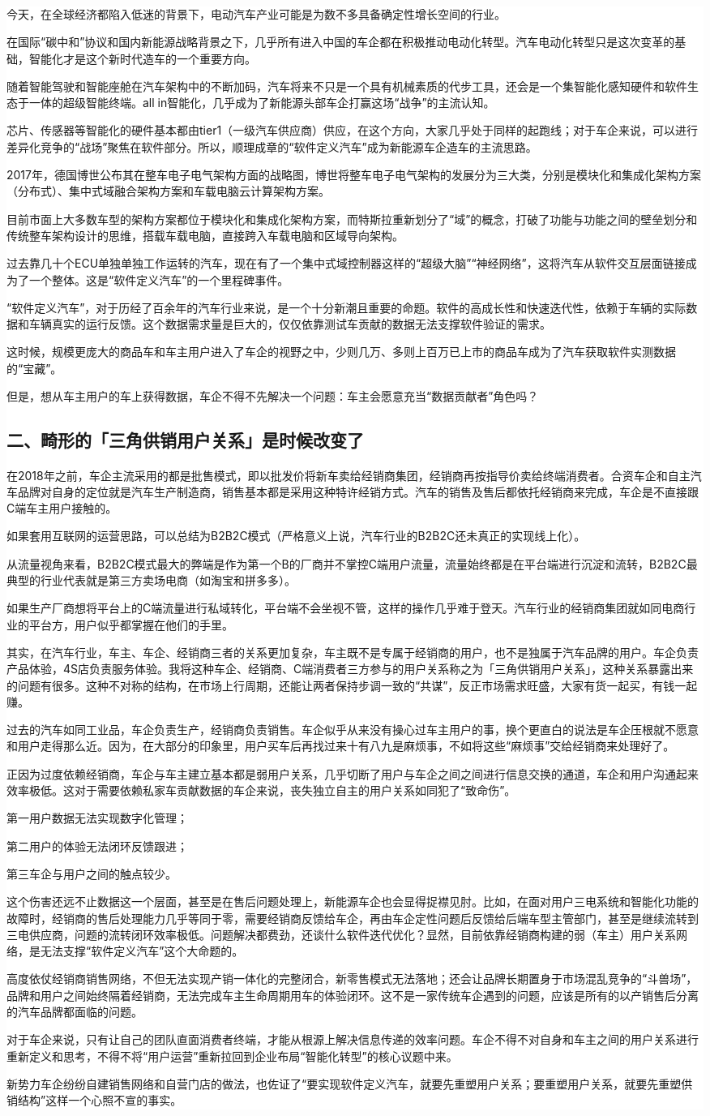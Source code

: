 今天，在全球经济都陷入低迷的背景下，电动汽车产业可能是为数不多具备确定性增长空间的行业。

在国际“碳中和”协议和国内新能源战略背景之下，几乎所有进入中国的车企都在积极推动电动化转型。汽车电动化转型只是这次变革的基础，智能化才是这个新时代造车的一个重要方向。

随着智能驾驶和智能座舱在汽车架构中的不断加码，汽车将来不只是一个具有机械素质的代步工具，还会是一个集智能化感知硬件和软件生态于一体的超级智能终端。all in智能化，几乎成为了新能源头部车企打赢这场“战争”的主流认知。

芯片、传感器等智能化的硬件基本都由tier1（一级汽车供应商）供应，在这个方向，大家几乎处于同样的起跑线；对于车企来说，可以进行差异化竞争的“战场”聚焦在软件部分。所以，顺理成章的“软件定义汽车”成为新能源车企造车的主流思路。

2017年，德国博世公布其在整车电子电气架构方面的战略图，博世将整车电子电气架构的发展分为三大类，分别是模块化和集成化架构方案（分布式）、集中式域融合架构方案和车载电脑云计算架构方案。

目前市面上大多数车型的架构方案都位于模块化和集成化架构方案，而特斯拉重新划分了“域”的概念，打破了功能与功能之间的壁垒划分和传统整车架构设计的思维，搭载车载电脑，直接跨入车载电脑和区域导向架构。

过去靠几十个ECU单独单独工作运转的汽车，现在有了一个集中式域控制器这样的“超级大脑”“神经网络”，这将汽车从软件交互层面链接成为了一个整体。这是“软件定义汽车”的一个里程碑事件。

“软件定义汽车”，对于历经了百余年的汽车行业来说，是一个十分新潮且重要的命题。软件的高成长性和快速迭代性，依赖于车辆的实际数据和车辆真实的运行反馈。这个数据需求量是巨大的，仅仅依靠测试车贡献的数据无法支撑软件验证的需求。

这时候，规模更庞大的商品车和车主用户进入了车企的视野之中，少则几万、多则上百万已上市的商品车成为了汽车获取软件实测数据的“宝藏”。

但是，想从车主用户的车上获得数据，车企不得不先解决一个问题：车主会愿意充当“数据贡献者”角色吗？

## 二、畸形的「三角供销用户关系」是时候改变了

在2018年之前，车企主流采用的都是批售模式，即以批发价将新车卖给经销商集团，经销商再按指导价卖给终端消费者。合资车企和自主汽车品牌对自身的定位就是汽车生产制造商，销售基本都是采用这种特许经销方式。汽车的销售及售后都依托经销商来完成，车企是不直接跟C端车主用户接触的。

如果套用互联网的运营思路，可以总结为B2B2C模式（严格意义上说，汽车行业的B2B2C还未真正的实现线上化）。

从流量视角来看，B2B2C模式最大的弊端是作为第一个B的厂商并不掌控C端用户流量，流量始终都是在平台端进行沉淀和流转，B2B2C最典型的行业代表就是第三方卖场电商（如淘宝和拼多多）。

如果生产厂商想将平台上的C端流量进行私域转化，平台端不会坐视不管，这样的操作几乎难于登天。汽车行业的经销商集团就如同电商行业的平台方，用户似乎都掌握在他们的手里。

其实，在汽车行业，车主、车企、经销商三者的关系更加复杂，车主既不是专属于经销商的用户，也不是独属于汽车品牌的用户。车企负责产品体验，4S店负责服务体验。我将这种车企、经销商、C端消费者三方参与的用户关系称之为「三角供销用户关系」，这种关系暴露出来的问题有很多。这种不对称的结构，在市场上行周期，还能让两者保持步调一致的“共谋”，反正市场需求旺盛，大家有货一起买，有钱一起赚。

过去的汽车如同工业品，车企负责生产，经销商负责销售。车企似乎从来没有操心过车主用户的事，换个更直白的说法是车企压根就不愿意和用户走得那么近。因为，在大部分的印象里，用户买车后再找过来十有八九是麻烦事，不如将这些“麻烦事”交给经销商来处理好了。

正因为过度依赖经销商，车企与车主建立基本都是弱用户关系，几乎切断了用户与车企之间之间进行信息交换的通道，车企和用户沟通起来效率极低。这对于需要依赖私家车贡献数据的车企来说，丧失独立自主的用户关系如同犯了“致命伤”。

第一用户数据无法实现数字化管理；

第二用户的体验无法闭环反馈跟进；

第三车企与用户之间的触点较少。

这个伤害还远不止数据这一个层面，甚至是在售后问题处理上，新能源车企也会显得捉襟见肘。比如，在面对用户三电系统和智能化功能的故障时，经销商的售后处理能力几乎等同于零，需要经销商反馈给车企，再由车企定性问题后反馈给后端车型主管部门，甚至是继续流转到三电供应商，问题的流转闭环效率极低。问题解决都费劲，还谈什么软件迭代优化？显然，目前依靠经销商构建的弱（车主）用户关系网络，是无法支撑“软件定义汽车”这个大命题的。

高度依仗经销商销售网络，不但无法实现产销一体化的完整闭合，新零售模式无法落地；还会让品牌长期置身于市场混乱竞争的“斗兽场”，品牌和用户之间始终隔着经销商，无法完成车主生命周期用车的体验闭环。这不是一家传统车企遇到的问题，应该是所有的以产销售后分离的汽车品牌都面临的问题。

对于车企来说，只有让自己的团队直面消费者终端，才能从根源上解决信息传递的效率问题。车企不得不对自身和车主之间的用户关系进行重新定义和思考，不得不将“用户运营”重新拉回到企业布局“智能化转型”的核心议题中来。

新势力车企纷纷自建销售网络和自营门店的做法，也佐证了“要实现软件定义汽车，就要先重塑用户关系；要重塑用户关系，就要先重塑供销结构”这样一个心照不宣的事实。
